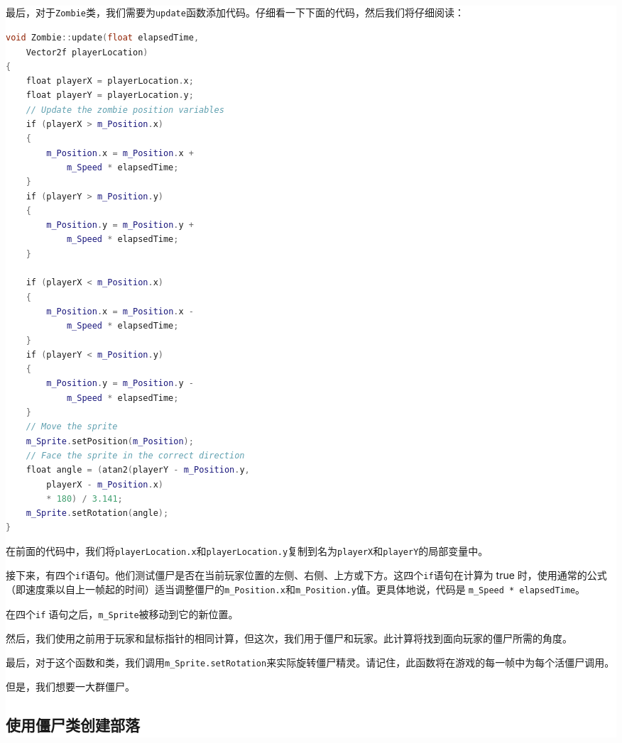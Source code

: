 最后，对于`Zombie`类，我们需要为`update`函数添加代码。仔细看一下下面的代码，然后我们将仔细阅读：

```cpp
void Zombie::update(float elapsedTime, 
    Vector2f playerLocation)
{
    float playerX = playerLocation.x;
    float playerY = playerLocation.y;
    // Update the zombie position variables
    if (playerX > m_Position.x)
    {
        m_Position.x = m_Position.x + 
            m_Speed * elapsedTime;
    }
    if (playerY > m_Position.y)
    {
        m_Position.y = m_Position.y + 
            m_Speed * elapsedTime;
    }

    if (playerX < m_Position.x)
    {
        m_Position.x = m_Position.x - 
            m_Speed * elapsedTime;
    }
    if (playerY < m_Position.y)
    {
        m_Position.y = m_Position.y - 
            m_Speed * elapsedTime;
    }
    // Move the sprite
    m_Sprite.setPosition(m_Position);
    // Face the sprite in the correct direction
    float angle = (atan2(playerY - m_Position.y,
        playerX - m_Position.x)
        * 180) / 3.141;
    m_Sprite.setRotation(angle);
}
```

在前面的代码中，我们将`playerLocation.x`和`playerLocation.y`复制到名为`playerX`和`playerY`的局部变量中。

接下来，有四个`if`语句。他们测试僵尸是否在当前玩家位置的左侧、右侧、上方或下方。这四个`if`语句在计算为 true 时，使用通常的公式（即速度乘以自上一帧起的时间）适当调整僵尸的`m_Position.x`和`m_Position.y`值。更具体地说，代码是 `m_Speed * elapsedTime`。

在四个`if` 语句之后，`m_Sprite`被移动到它的新位置。

然后，我们使用之前用于玩家和鼠标指针的相同计算，但这次，我们用于僵尸和玩家。此计算将找到面向玩家的僵尸所需的角度。

最后，对于这个函数和类，我们调用`m_Sprite.setRotation`来实际旋转僵尸精灵。请记住，此函数将在游戏的每一帧中为每个活僵尸调用。

但是，我们想要一大群僵尸。

## 使用僵尸类创建部落
